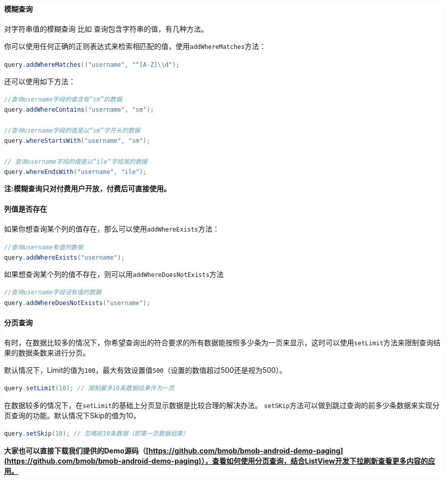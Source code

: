 #### 模糊查询

对字符串值的模糊查询 比如 查询包含字符串的值，有几种方法。

你可以使用任何正确的正则表达式来检索相匹配的值，使用`addWhereMatches`方法：

```java
query.addWhereMatches(("username", "^[A-Z]\\d");
```

还可以使用如下方法：

```java
//查询username字段的值含有“sm”的数据
query.addWhereContains("username", "sm");

//查询username字段的值是以“sm“字开头的数据
query.whereStartsWith("username", "sm");

// 查询username字段的值是以“ile“字结尾的数据
query.whereEndsWith("username", "ile");
```

**注:模糊查询只对付费用户开放，付费后可直接使用。**

#### 列值是否存在

如果你想查询某个列的值存在，那么可以使用`addWhereExists`方法：

```java
//查询username有值的数据
query.addWhereExists("username");
```

如果想查询某个列的值不存在，则可以用`addWhereDoesNotExists`方法

```java
//查询username字段没有值的数据
query.addWhereDoesNotExists("username");
```

#### 分页查询

有时，在数据比较多的情况下，你希望查询出的符合要求的所有数据能按照多少条为一页来显示，这时可以使用`setLimit`方法来限制查询结果的数据条数来进行分页。

默认情况下，Limit的值为`100`，最大有效设置值`500`（设置的数值超过500还是视为500）。

```java
query.setLimit(10); // 限制最多10条数据结果作为一页
```

在数据较多的情况下，在`setLimit`的基础上分页显示数据是比较合理的解决办法。
`setSKip`方法可以做到跳过查询的前多少条数据来实现分页查询的功能。默认情况下Skip的值为10。

```java
query.setSkip(10); // 忽略前10条数据（即第一页数据结果）
```

**大家也可以直接下载我们提供的Demo源码（[https://github.com/bmob/bmob-android-demo-paging](https://github.com/bmob/bmob-android-demo-paging)），查看如何使用分页查询，结合ListView开发下拉刷新查看更多内容的应用。**
